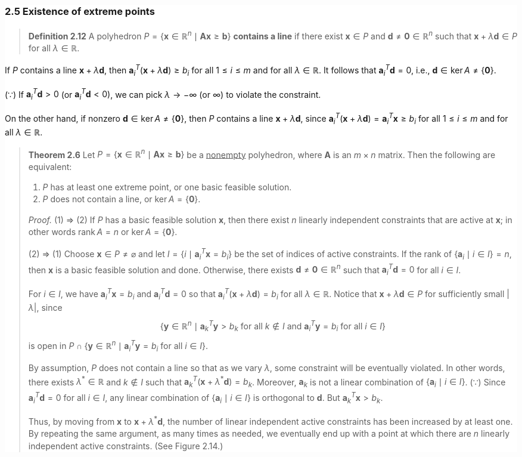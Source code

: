 

### 2.5 Existence of extreme points

> __Definition 2.12__ A polyhedron $P=\{\mathbf{x}\in\mathbb{R}^n\mid\mathbf{Ax}\geq\mathbf{b}\}$ **contains a line** if there exist $\mathbf{x}\in P$ and $\mathbf{d}\neq\mathbf{0}\in\mathbb{R}^n$ such that $\mathbf{x}+\lambda\mathbf{d}\in P$ for all $\lambda\in\mathbb{R}$​.

If $P$ contains a line $\mathbf{x}+\lambda\mathbf{d}$, then $\mathbf{a}_i^T(\mathbf{x}+\lambda\mathbf{d})\geq b_i$ for all $1\leq i\leq m$ and for all $\lambda\in\mathbb{R}$. It follows that $\mathbf{a}_i^T\mathbf{d}=0$, i.e., $\mathbf{d}\in\operatorname{ker}A\neq\{\mathbf{0}\}$.

($\because$) If $\mathbf{a}_i^T\mathbf{d}>0$ (or $\mathbf{a}_i^T\mathbf{d}<0$), we can pick $\lambda\to-\infty$ (or $\infty$​) to violate the constraint.

On the other hand, if nonzero $\mathbf{d}\in\operatorname{ker}A\neq\{\mathbf{0}\}$, then $P$ contains a line $\mathbf{x}+\lambda\mathbf{d}$, since $\mathbf{a}_i^T(\mathbf{x}+\lambda\mathbf{d})=\mathbf{a}_i^T\mathbf{x} \geq b_i$ for all $1\leq i\leq m$ and for all $\lambda\in\mathbb{R}$.

> __Theorem 2.6__ Let $P=\{\mathbf{x}\in\mathbb{R}^n\mid\mathbf{Ax}\geq\mathbf{b}\}$ be a <u>nonempty</u> polyhedron, where $\mathbf{A}$ is an $m\times n$ matrix. Then the following are equivalent:
>
> 1. $P$ has at least one extreme point, or one basic feasible solution.
> 2. $P$ does not contain a line, or $\ker A=\{\mathbf{0}\}$.
> 
>_Proof._ (1) $\Rightarrow$ (2) If $P$ has a basic feasible solution $\mathbf{x}$, then there exist $n$ linearly independent constraints that are active at $\mathbf{x}$; in other words $\operatorname{rank}A=n$ or $\operatorname{ker}A=\{\mathbf{0}\}$.
> 
> (2) $\Rightarrow$ (1) Choose $\mathbf{x}\in P\neq\varnothing$ and let $I=\{i\mid\mathbf{a}_i^T\mathbf{x}=b_i\}$ be the set of indices of active constraints. If the rank of $\{\mathbf{a}_i\mid i\in I\}=n$, then $\mathbf{x}$ is a basic feasible solution and done. Otherwise, there exists $\mathbf{d}\neq\mathbf{0}\in\mathbb{R}^n$ such that $\mathbf{a}_i^T\mathbf{d}=0$ for all $i\in I$.
> 
> For $i\in I$, we have $\mathbf{a}_i^T\mathbf{x}=b_i$ and $\mathbf{a}_i^T\mathbf{d}=0$ so that $\mathbf{a}_i^T(\mathbf{x}+\lambda\mathbf{d})=b_i$ for all $\lambda\in\mathbb{R}$​. Notice that $\mathbf{x}+\lambda\mathbf{d}\in P$ for sufficiently small $|\lambda|$, since
> $$
>\{\mathbf{y}\in\mathbb{R}^n\mid\mathbf{a}_k^T\mathbf{y}>b_k\text{ for all $k\notin I$ and }\mathbf{a}_i^T\mathbf{y}=b_i\text{ for all $i\in I$}\}
> $$
> is open in $P\cap\{\mathbf{y}\in\mathbb{R}^n\mid\mathbf{a}_i^T\mathbf{y}=b_i\text{ for all $i\in I$}\}$.
> 
> By assumption, $P$ does not contain a line so that as we vary $\lambda$, some constraint will be eventually violated. In other words, there exists $\lambda^*\in\mathbb{R}$ and $k\notin I$ such that $\mathbf{a}_k^T(\mathbf{x}+\lambda^*\mathbf{d})=b_k$. Moreover, $\mathbf{a}_k$ is not a linear combination of $\{\mathbf{a}_i\mid i\in I\}$. ($\because$) Since $\mathbf{a}_i^T\mathbf{d}=0$ for all $i\in I$, any linear combination of $\{\mathbf{a}_i\mid i\in I\}$ is orthogonal to $\mathbf{d}$. But $\mathbf{a}_k^T\mathbf{x}>b_k$.
> 
>Thus, by moving from $\mathbf{x}$ to $\mathbf{x}+\lambda^*\mathbf{d}$, the number of linear independent active constraints has been increased by at least one. By repeating the same argument, as many times as needed, we eventually end up with a point at which there are $n$ linearly independent active constraints. (See Figure 2.14.)
> 